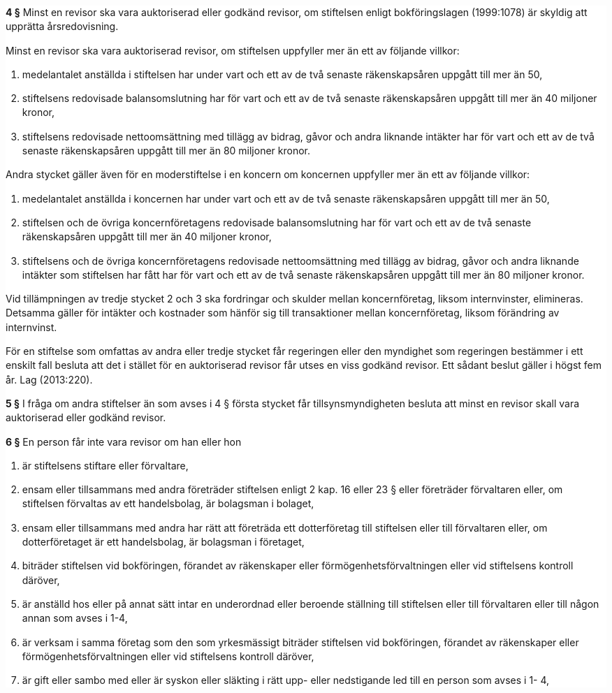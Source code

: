 **4 §** Minst en revisor ska vara auktoriserad eller godkänd revisor, om stiftelsen enligt bokföringslagen (1999:1078) är skyldig att upprätta årsredovisning.

Minst en revisor ska vara auktoriserad revisor, om stiftelsen uppfyller mer än ett av följande villkor:

1. medelantalet anställda i stiftelsen har under vart och ett av de två senaste räkenskapsåren uppgått till mer än 50,

2. stiftelsens redovisade balansomslutning har för vart och ett av de två senaste räkenskapsåren uppgått till mer än 40 miljoner kronor,

3. stiftelsens redovisade nettoomsättning med tillägg av bidrag, gåvor och andra liknande intäkter har för vart och ett av de två senaste räkenskapsåren uppgått till mer än 80 miljoner kronor.

Andra stycket gäller även för en moderstiftelse i en koncern om koncernen uppfyller mer än ett av följande villkor:

1. medelantalet anställda i koncernen har under vart och ett av de två senaste räkenskapsåren uppgått till mer än 50,

2. stiftelsen och de övriga koncernföretagens redovisade balansomslutning har för vart och ett av de två senaste räkenskapsåren uppgått till mer än 40 miljoner kronor,

3. stiftelsens och de övriga koncernföretagens redovisade nettoomsättning med tillägg av bidrag, gåvor och andra liknande intäkter som stiftelsen har fått har för vart och ett av de två senaste räkenskapsåren uppgått till mer än 80 miljoner kronor.

Vid tillämpningen av tredje stycket 2 och 3 ska fordringar och skulder mellan koncernföretag, liksom internvinster, elimineras. Detsamma gäller för intäkter och kostnader som hänför sig till transaktioner mellan koncernföretag, liksom förändring av internvinst.

För en stiftelse som omfattas av andra eller tredje stycket får regeringen eller den myndighet som regeringen bestämmer i ett enskilt fall besluta att det i stället för en auktoriserad revisor får utses en viss godkänd revisor. Ett sådant beslut gäller i högst fem år. Lag (2013:220).

**5 §** I fråga om andra stiftelser än som avses i 4 § första stycket får tillsynsmyndigheten besluta att minst en revisor skall vara auktoriserad eller godkänd revisor.

**6 §** En person får inte vara revisor om han eller hon

1. är stiftelsens stiftare eller förvaltare,

2. ensam eller tillsammans med andra företräder stiftelsen enligt 2 kap. 16 eller 23 § eller företräder förvaltaren eller, om stiftelsen förvaltas av ett handelsbolag, är bolagsman i bolaget,

3. ensam eller tillsammans med andra har rätt att företräda ett dotterföretag till stiftelsen eller till förvaltaren eller, om dotterföretaget är ett handelsbolag, är bolagsman i företaget,

4. biträder stiftelsen vid bokföringen, förandet av räkenskaper eller förmögenhetsförvaltningen eller vid stiftelsens kontroll däröver,

5. är anställd hos eller på annat sätt intar en underordnad eller beroende ställning till stiftelsen eller till förvaltaren eller till någon annan som avses i 1-4,

6. är verksam i samma företag som den som yrkesmässigt biträder stiftelsen vid bokföringen, förandet av räkenskaper eller förmögenhetsförvaltningen eller vid stiftelsens kontroll däröver,

7. är gift eller sambo med eller är syskon eller släkting i rätt upp- eller nedstigande led till en person som avses i 1- 4,
